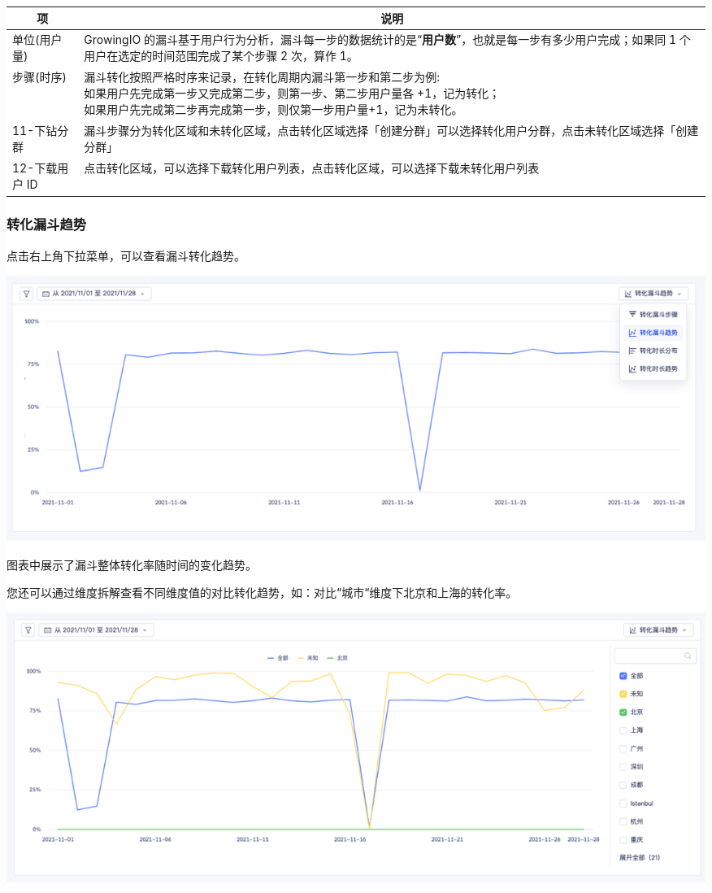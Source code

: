 | 项             | 说明                                                                                                                                                                                                                      |
| -------------- | ------------------------------------------------------------------------------------------------------------------------------------------------------------------------------------------------------------------------- |
| 单位(用户量)   | GrowingIO 的漏斗基于用户行为分析，漏斗每一步的数据统计的是“**用户数**”，也就是每一步有多少用户完成；如果同 1 个用户在选定的时间范围完成了某个步骤 2 次，算作 1。                                                          |
| 步骤(时序)     | 漏斗转化按照严格时序来记录，在转化周期内漏斗第一步和第二步为例:<br/>如果用户先完成第一步又完成第二步，则第一步、第二步用户量各 +1，记为转化；<br/>如果用户先完成第二步再完成第一步，则仅第一步用户量+1，记为未转化。<br/> |
| 11-下钻分群    | 漏斗步骤分为转化区域和未转化区域，点击转化区域选择「创建分群」可以选择转化用户分群，点击未转化区域选择「创建分群」                                                                                                        |
| 12-下载用户 ID | 点击转化区域，可以选择下载转化用户列表，点击转化区域，可以选择下载未转化用户列表                                                                                                                                          |

### 转化漏斗趋势

点击右上角下拉菜单，可以查看漏斗转化趋势。

![转化漏斗趋势](/img/e11b169295c66c24ba9ee7825a524e90c2590ee39b52d25fb3f42ec1d1fa2fc2_pic_1639994358003_2021-12-20.png)

图表中展示了漏斗整体转化率随时间的变化趋势。

您还可以通过维度拆解查看不同维度值的对比转化趋势，如：对比“城市“维度下北京和上海的转化率。

![漏斗维度拆解](/img/29e892a3fc1699bdf26a6aee2c7fd73ab4c4527dc28350b8cd93c34fd023dd8d_pic_1639994413693_2021-12-20.png)

